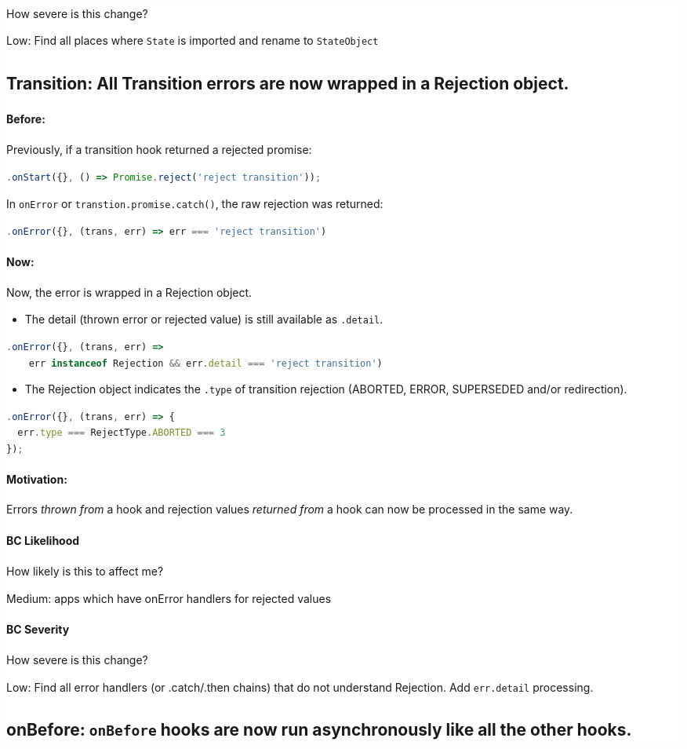How severe is this change?

Low: Find all places where `State` is imported and rename to `StateObject`


## **Transition:** All Transition errors are now wrapped in a Rejection object.

#### Before:

Previously, if a transition hook returned a rejected promise:
```js
.onStart({}, () => Promise.reject('reject transition'));
```

In `onError` or `transtion.promise.catch()`, the raw rejection was returned:
```js
.onError({}, (trans, err) => err === 'reject transition')
```

#### Now:

Now, the error is wrapped in a Rejection object.

- The detail (thrown error or rejected value) is still available as `.detail`.

```js
.onError({}, (trans, err) =>
    err instanceof Rejection && err.detail === 'reject transition')
```

- The Rejection object indicates the `.type` of transition rejection (ABORTED, ERROR, SUPERSEDED and/or redirection).
```js
.onError({}, (trans, err) => {
  err.type === RejectType.ABORTED === 3
});
```

#### Motivation:

Errors *thrown from* a hook and rejection values *returned from* a hook can now be processed in the same way.

#### BC Likelihood

How likely is this to affect me?

Medium: apps which have onError handlers for rejected values

#### BC Severity

How severe is this change?

Low: Find all error handlers (or .catch/.then chains) that do not understand Rejection. Add `err.detail` processing.

##  **onBefore:** `onBefore` hooks are now run asynchronously like all the other hooks.
